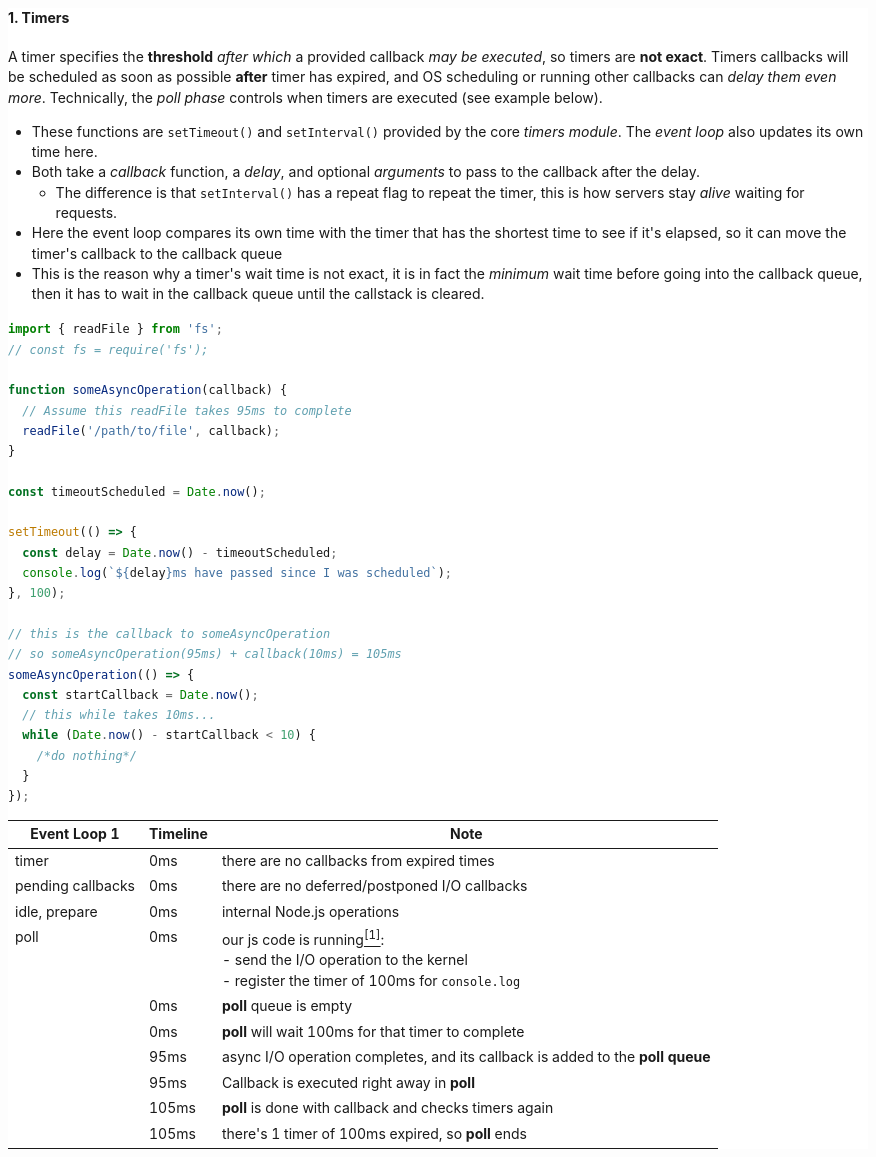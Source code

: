 #### **1. Timers**

A timer specifies the **threshold** _after which_ a provided callback _may be executed_, so timers are **not exact**. Timers callbacks will be scheduled as soon as possible **after** timer has expired, and OS scheduling or running other callbacks can _delay them even more_.
Technically, the _poll phase_ controls when timers are executed (see example below).

- These functions are `setTimeout()` and `setInterval()` provided by the core _timers module_. The _event loop_ also updates its own time here.
- Both take a _callback_ function, a _delay_, and optional _arguments_ to pass to the callback after the delay.
  - The difference is that `setInterval()` has a repeat flag to repeat the timer, this is how servers stay _alive_ waiting for requests.
- Here the event loop compares its own time with the timer that has the shortest time to see if it's elapsed, so it can move the timer's callback to the callback queue
- This is the reason why a timer's wait time is not exact, it is in fact the _minimum_ wait time before going into the callback queue, then it has to wait in the callback queue until the callstack is cleared.

```javascript
import { readFile } from 'fs';
// const fs = require('fs');

function someAsyncOperation(callback) {
  // Assume this readFile takes 95ms to complete
  readFile('/path/to/file', callback);
}

const timeoutScheduled = Date.now();

setTimeout(() => {
  const delay = Date.now() - timeoutScheduled;
  console.log(`${delay}ms have passed since I was scheduled`);
}, 100);

// this is the callback to someAsyncOperation
// so someAsyncOperation(95ms) + callback(10ms) = 105ms
someAsyncOperation(() => {
  const startCallback = Date.now();
  // this while takes 10ms...
  while (Date.now() - startCallback < 10) {
    /*do nothing*/
  }
});
```

| Event Loop 1      | Timeline  | Note                                                                                                                                                                                           |
| ----------------- | --------- | ---------------------------------------------------------------------------------------------------------------------------------------------------------------------------------------------- |
| timer             | 0ms       | there are no callbacks from expired times                                                                                                                                                      |
| pending callbacks | 0ms       | there are no deferred/postponed I/O callbacks                                                                                                                                                  |
| idle, prepare     | 0ms       | internal Node.js operations                                                                                                                                                                    |
| poll              | 0ms       | our js code is running[<sup>[1]</sup>](https://heynode.com/tutorial/how-event-loop-works-nodejs):<br>- send the I/O operation to the kernel<br>- register the timer of 100ms for `console.log` |
|                   | 0ms       | **poll** queue is empty                                                                                                                                                                        |
|                   | 0ms       | **poll** will wait 100ms for that timer to complete                                                                                                                                            |
|                   | 95ms      | async I/O operation completes, and its callback is added to the **poll queue**                                                                                                                 |
|                   | 95ms      | Callback is executed right away in **poll**                                                                                                                                                    |
|                   | 105ms     | **poll** is done with callback and checks timers again                                                                                                                                         |
|                   | 105ms     | there's 1 timer of 100ms expired, so **poll** ends                                                                                                                                             |